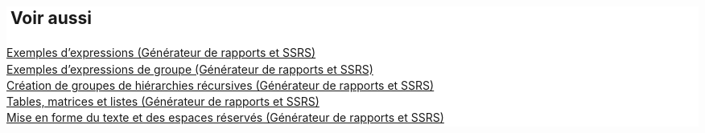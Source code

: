   
## <a name="see-also"></a> Voir aussi  
 [Exemples d’expressions &#40;Générateur de rapports et SSRS&#41;](../../reporting-services/report-design/expression-examples-report-builder-and-ssrs.md)   
 [Exemples d’expressions de groupe &#40;Générateur de rapports et SSRS&#41;](../../reporting-services/report-design/group-expression-examples-report-builder-and-ssrs.md)   
 [Création de groupes de hiérarchies récursives &#40;Générateur de rapports et SSRS&#41;](../../reporting-services/report-design/creating-recursive-hierarchy-groups-report-builder-and-ssrs.md)   
 [Tables, matrices et listes &#40;Générateur de rapports et SSRS&#41;](../../reporting-services/report-design/tables-matrices-and-lists-report-builder-and-ssrs.md)   
 [Mise en forme du texte et des espaces réservés &#40;Générateur de rapports et SSRS&#41;](../../reporting-services/report-design/formatting-text-and-placeholders-report-builder-and-ssrs.md)  
  
  
